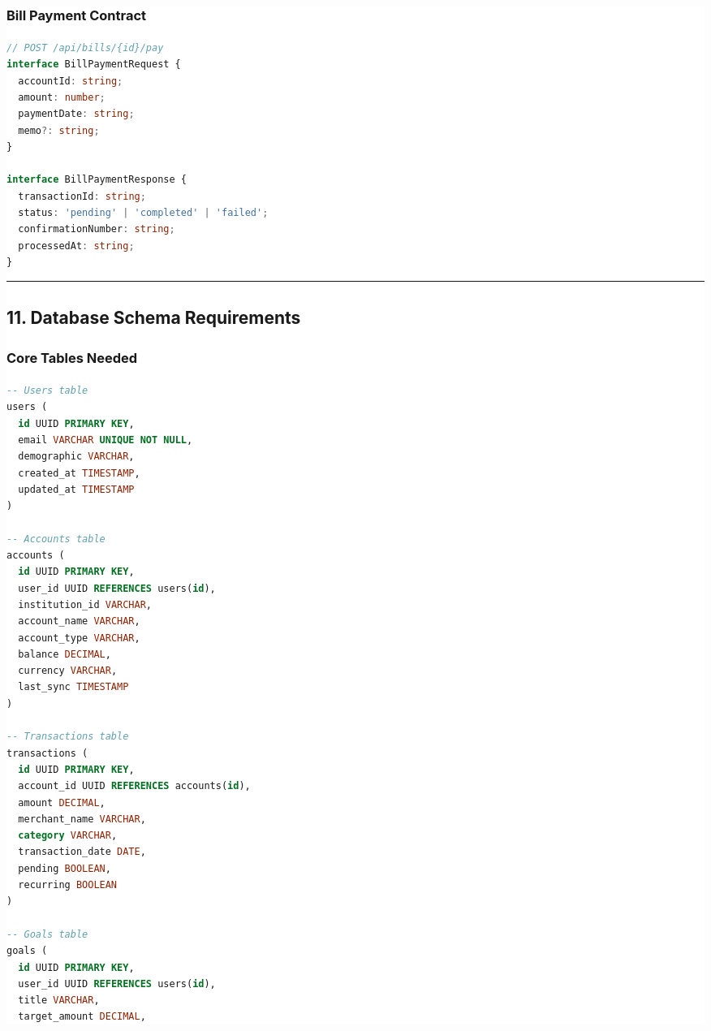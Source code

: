 ### Bill Payment Contract
```typescript
// POST /api/bills/{id}/pay
interface BillPaymentRequest {
  accountId: string;
  amount: number;
  paymentDate: string;
  memo?: string;
}

interface BillPaymentResponse {
  transactionId: string;
  status: 'pending' | 'completed' | 'failed';
  confirmationNumber: string;
  processedAt: string;
}
```

---

## 11. Database Schema Requirements

### Core Tables Needed
```sql
-- Users table
users (
  id UUID PRIMARY KEY,
  email VARCHAR UNIQUE NOT NULL,
  demographic VARCHAR,
  created_at TIMESTAMP,
  updated_at TIMESTAMP
)

-- Accounts table
accounts (
  id UUID PRIMARY KEY,
  user_id UUID REFERENCES users(id),
  institution_id VARCHAR,
  account_name VARCHAR,
  account_type VARCHAR,
  balance DECIMAL,
  currency VARCHAR,
  last_sync TIMESTAMP
)

-- Transactions table
transactions (
  id UUID PRIMARY KEY,
  account_id UUID REFERENCES accounts(id),
  amount DECIMAL,
  merchant_name VARCHAR,
  category VARCHAR,
  transaction_date DATE,
  pending BOOLEAN,
  recurring BOOLEAN
)

-- Goals table
goals (
  id UUID PRIMARY KEY,
  user_id UUID REFERENCES users(id),
  title VARCHAR,
  target_amount DECIMAL,
```